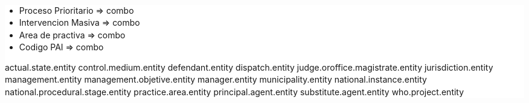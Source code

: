 - Proceso Prioritario => combo
- Intervencion Masiva => combo
- Area de practiva => combo
- Codigo PAI => combo






actual.state.entity
control.medium.entity
defendant.entity
dispatch.entity
judge.oroffice.magistrate.entity
jurisdiction.entity
management.entity
management.objetive.entity
manager.entity
municipality.entity
national.instance.entity
national.procedural.stage.entity
practice.area.entity
principal.agent.entity
substitute.agent.entity
who.project.entity